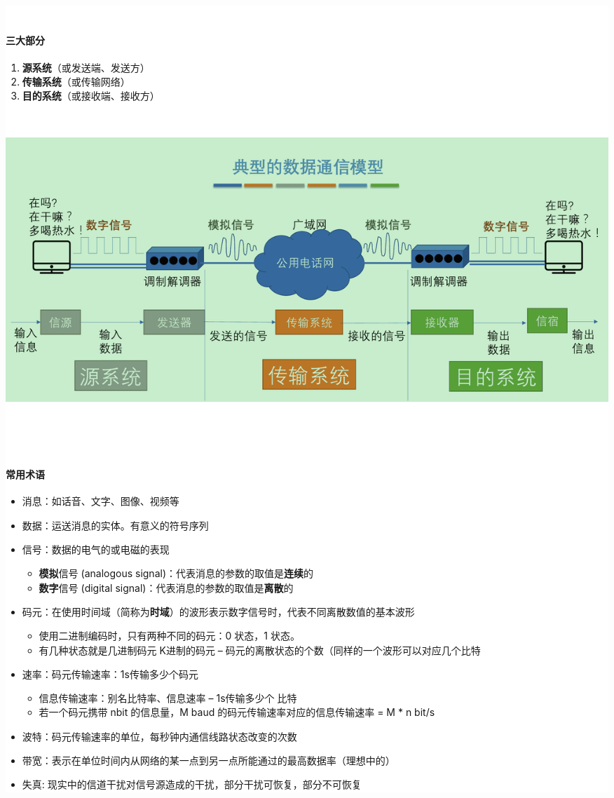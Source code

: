 ‍

#### 三大部分

1. **源系统**（或发送端、发送方）
2. **传输系统**（或传输网络）
3. **目的系统**（或接收端、接收方）

‍

​![QQ截图20240522082415](assets/QQ截图20240522082415-20240618122153-39w827c.png)​

‍

‍

#### **常用术语**

* 消息：如话音、文字、图像、视频等
* 数据：运送消息的实体。有意义的符号序列
* 信号：数据的电气的或电磁的表现

  * **模拟**信号 (analogous signal)：代表消息的参数的取值是**连续**的
  * **数字**信号 (digital signal)：代表消息的参数的取值是**离散**的
* 码元：在使用时间域（简称为**时域**）的波形表示数字信号时，代表不同离散数值的基本波形

  * 使用二进制编码时，只有两种不同的码元：0 状态，1 状态。
  * 有几种状态就是几进制码元 K进制的码元 – 码元的离散状态的个数（同样的一个波形可以对应几个比特
* 速率：码元传输速率：1s传输多少个码元

  * 信息传输速率：别名比特率、信息速率 – 1s传输多少个 比特
  * 若一个码元携带 nbit 的信息量，M baud 的码元传输速率对应的信息传输速率 = M * n bit/s
* 波特：码元传输速率的单位，每秒钟内通信线路状态改变的次数
* 带宽：表示在单位时间内从网络的某一点到另一点所能通过的最高数据率（理想中的）
* 失真: 现实中的信道干扰对信号源造成的干扰，部分干扰可恢复，部分不可恢复
